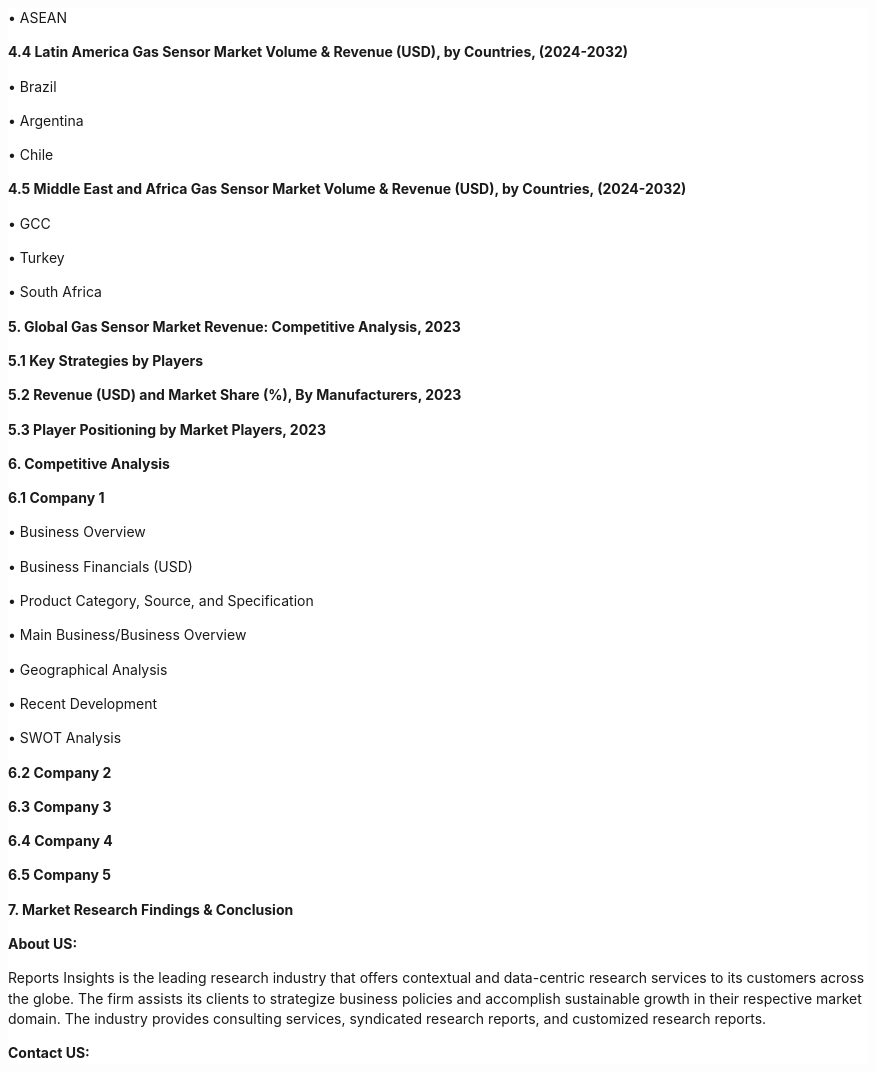 • ASEAN

<strong>4.4 Latin America Gas Sensor Market Volume &amp; Revenue (USD), by Countries, (2024-2032)</strong>

• Brazil

• Argentina

• Chile

<strong>4.5 Middle East and Africa Gas Sensor Market Volume &amp; Revenue (USD), by Countries, (2024-2032)</strong>

• GCC

• Turkey

• South Africa

<strong>5. Global Gas Sensor Market Revenue: Competitive Analysis, 2023</strong>

<strong>5.1 Key Strategies by Players</strong>

<strong>5.2 Revenue (USD) and Market Share (%), By Manufacturers, 2023</strong>

<strong>5.3 Player Positioning by Market Players, 2023</strong>

<strong>6. Competitive Analysis</strong>

<strong>6.1 Company 1</strong>

• Business Overview

• Business Financials (USD)

• Product Category, Source, and Specification

• Main Business/Business Overview

• Geographical Analysis

• Recent Development

• SWOT Analysis

<strong>6.2 Company 2</strong>

<strong>6.3 Company 3</strong>

<strong>6.4 Company 4</strong>

<strong>6.5 Company 5</strong>

<strong>7. Market Research Findings &amp; Conclusion</strong>

<strong><strong>About US</strong>:</strong>

Reports Insights is the leading research industry that offers contextual and data-centric research services to its customers across the globe. The firm assists its clients to strategize business policies and accomplish sustainable growth in their respective market domain. The industry provides consulting services, syndicated research reports, and customized research reports.

<strong>Contact US:</strong>
